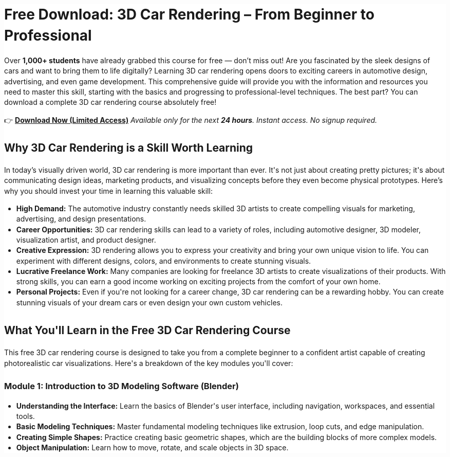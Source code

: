 # Free Download: 3D Car Rendering – From Beginner to Professional

Over **1,000+ students** have already grabbed this course for free — don’t miss out!
Are you fascinated by the sleek designs of cars and want to bring them to life digitally? Learning 3D car rendering opens doors to exciting careers in automotive design, advertising, and even game development. This comprehensive guide will provide you with the information and resources you need to master this skill, starting with the basics and progressing to professional-level techniques. The best part? You can download a complete 3D car rendering course absolutely free!

👉 [**Download Now (Limited Access)**](https://udemywork.com/3d-car-rendering)
_Available only for the next **24 hours**. Instant access. No signup required._

## Why 3D Car Rendering is a Skill Worth Learning

In today’s visually driven world, 3D car rendering is more important than ever. It's not just about creating pretty pictures; it's about communicating design ideas, marketing products, and visualizing concepts before they even become physical prototypes. Here’s why you should invest your time in learning this valuable skill:

*   **High Demand:** The automotive industry constantly needs skilled 3D artists to create compelling visuals for marketing, advertising, and design presentations.
*   **Career Opportunities:** 3D car rendering skills can lead to a variety of roles, including automotive designer, 3D modeler, visualization artist, and product designer.
*   **Creative Expression:** 3D rendering allows you to express your creativity and bring your own unique vision to life. You can experiment with different designs, colors, and environments to create stunning visuals.
*   **Lucrative Freelance Work:** Many companies are looking for freelance 3D artists to create visualizations of their products. With strong skills, you can earn a good income working on exciting projects from the comfort of your own home.
*   **Personal Projects:** Even if you're not looking for a career change, 3D car rendering can be a rewarding hobby. You can create stunning visuals of your dream cars or even design your own custom vehicles.

## What You'll Learn in the Free 3D Car Rendering Course

This free 3D car rendering course is designed to take you from a complete beginner to a confident artist capable of creating photorealistic car visualizations. Here's a breakdown of the key modules you'll cover:

### Module 1: Introduction to 3D Modeling Software (Blender)

*   **Understanding the Interface:** Learn the basics of Blender's user interface, including navigation, workspaces, and essential tools.
*   **Basic Modeling Techniques:** Master fundamental modeling techniques like extrusion, loop cuts, and edge manipulation.
*   **Creating Simple Shapes:** Practice creating basic geometric shapes, which are the building blocks of more complex models.
*   **Object Manipulation:** Learn how to move, rotate, and scale objects in 3D space.
